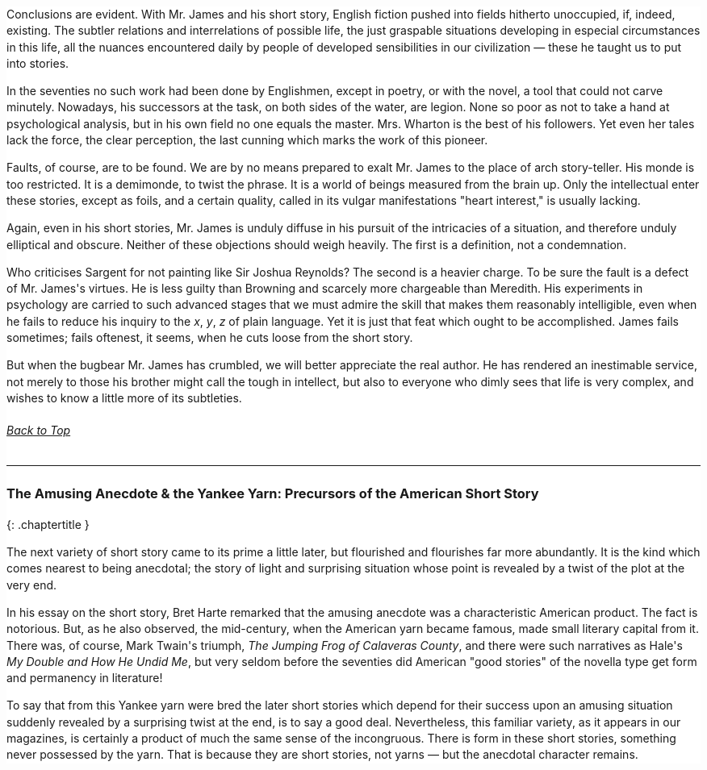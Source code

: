 Conclusions are evident. With Mr. James and his short story, English fiction pushed into fields hitherto unoccupied, if, indeed, existing. The subtler relations and interrelations of possible life, the just graspable situations developing in especial circumstances in this life, all the nuances encountered daily by people of developed sensibilities in our civilization — these he taught us to put into stories.

In the seventies no such work had been done by Englishmen, except in poetry, or with the novel, a tool that could not carve minutely. Nowadays, his successors at the task, on both sides of the water, are legion. None so poor as not to take a hand at psychological analysis, but in his own field no one equals the master. Mrs. Wharton is the best of his followers. Yet even her tales lack the force, the clear perception, the last cunning which marks the work of this pioneer.

Faults, of course, are to be found. We are by no means prepared to exalt Mr. James to the place of arch story-teller. His monde is too restricted. It is a demimonde, to twist the phrase. It is a world of beings measured from the brain up. Only the intellectual enter these stories, except as foils, and a certain quality, called in its vulgar manifestations &quot;heart interest,&quot; is usually lacking.

Again, even in his short stories, Mr. James is unduly diffuse in his pursuit of the intricacies of a situation, and therefore unduly elliptical and obscure. Neither of these objections should weigh heavily. The first is a definition, not a condemnation.

Who criticises Sargent for not painting like Sir Joshua Reynolds? The second is a heavier charge. To be sure the fault is a defect of Mr. James&#39;s virtues. He is less guilty than Browning and scarcely more chargeable than Meredith. His experiments in psychology are carried to such advanced stages that we must admire the skill that makes them reasonably intelligible, even when he fails to reduce his inquiry to the _x_, _y_, _z_ of plain language. Yet it is just that feat which ought to be accomplished. James fails sometimes; fails oftenest, it seems, when he cuts loose from the short story.

But when the bugbear Mr. James has crumbled, we will better appreciate the real author. He has rendered an inestimable service, not merely to those his brother might call the tough in intellect, but also to everyone who dimly sees that life is very complex, and wishes to know a little more of its subtleties.

<h6 class="btt"><a href="#top">Back to Top</a></h6>
<hr>

### The Amusing Anecdote &amp; the Yankee Yarn: Precursors of the American Short Story
{: .chaptertitle }

The next variety of short story came to its prime a little later, but flourished and flourishes far more abundantly. It is the kind which comes nearest to being anecdotal; the story of light and surprising situation whose point is revealed by a twist of the plot at the very end.

In his essay on the short story, Bret Harte remarked that the amusing anecdote was a characteristic American product. The fact is notorious. But, as he also observed, the mid-century, when the American yarn became famous, made small literary capital from it. There was, of course, Mark Twain&#39;s triumph, _The Jumping Frog of Calaveras County_, and there were such narratives as Hale&#39;s _My Double and How He Undid Me_, but very seldom before the seventies did American &quot;good stories&quot; of the novella type get form and permanency in literature!

To say that from this Yankee yarn were bred the later short stories which depend for their success upon an amusing situation suddenly revealed by a surprising twist at the end, is to say a good deal. Nevertheless, this familiar variety, as it appears in our magazines, is certainly a product of much the same sense of the incongruous. There is form in these short stories, something never possessed by the yarn. That is because they are short stories, not yarns — but the anecdotal character remains.
